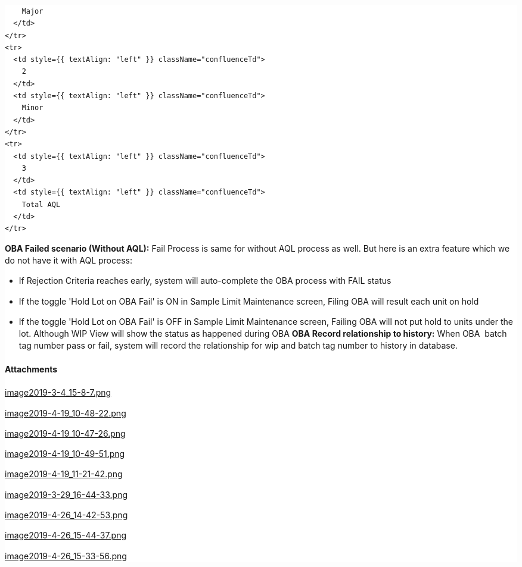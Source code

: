         Major
      </td>
    </tr>
    <tr>
      <td style={{ textAlign: "left" }} className="confluenceTd">
        2
      </td>
      <td style={{ textAlign: "left" }} className="confluenceTd">
        Minor
      </td>
    </tr>
    <tr>
      <td style={{ textAlign: "left" }} className="confluenceTd">
        3
      </td>
      <td style={{ textAlign: "left" }} className="confluenceTd">
        Total AQL
      </td>
    </tr>
  </tbody>
</table>

**OBA Failed scenario (Without AQL):** 
Fail Process is same for without AQL process as well. But here is an extra feature which we do not have it with AQL process:

- If Rejection Criteria reaches early, system will auto-complete the OBA process with FAIL status

- If the toggle 'Hold Lot on OBA Fail' is ON in Sample Limit Maintenance screen, Filing OBA will result each unit on hold

- If the toggle 'Hold Lot on OBA Fail' is OFF in Sample Limit Maintenance screen, Failing OBA will not put hold to units under the lot. Although WIP View will show the status as happened during OBA
**OBA Record relationship to history:** 
When OBA  batch tag number pass or fail, system will record the relationship for wip and batch tag number to history in database.



#### Attachments

[image2019-3-4_15-8-7.png](/.attachments/75596385.png)

[image2019-4-19_10-48-22.png](/.attachments/75596386.png)

[image2019-4-19_10-47-26.png](/.attachments/75596387.png)

[image2019-4-19_10-49-51.png](/.attachments/75596388.png)

[image2019-4-19_11-21-42.png](/.attachments/75596389.png)

[image2019-3-29_16-44-33.png](/.attachments/75596390.png)

[image2019-4-26_14-42-53.png](/.attachments/75596391.png)

[image2019-4-26_15-44-37.png](/.attachments/75596392.png)

[image2019-4-26_15-33-56.png](/.attachments/75596393.png)

